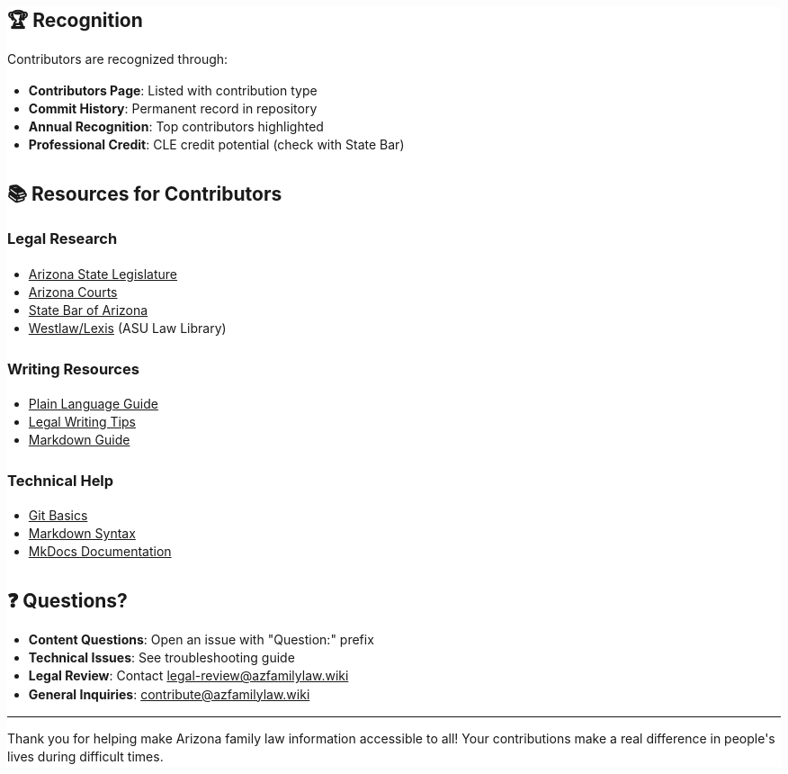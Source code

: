## 🏆 Recognition

Contributors are recognized through:
- **Contributors Page**: Listed with contribution type
- **Commit History**: Permanent record in repository
- **Annual Recognition**: Top contributors highlighted
- **Professional Credit**: CLE credit potential (check with State Bar)

## 📚 Resources for Contributors

### Legal Research
- [Arizona State Legislature](https://www.azleg.gov)
- [Arizona Courts](https://www.azcourts.gov)
- [State Bar of Arizona](https://www.azbar.org)
- [Westlaw/Lexis](https://www.law.asu.edu) (ASU Law Library)

### Writing Resources
- [Plain Language Guide](https://www.plainlanguage.gov)
- [Legal Writing Tips](https://www.law.arizona.edu)
- [Markdown Guide](https://www.markdownguide.org)

### Technical Help
- [Git Basics](https://guides.github.com)
- [Markdown Syntax](https://www.markdownguide.org/basic-syntax/)
- [MkDocs Documentation](https://www.mkdocs.org)

## ❓ Questions?

- **Content Questions**: Open an issue with "Question:" prefix
- **Technical Issues**: See troubleshooting guide
- **Legal Review**: Contact legal-review@azfamilylaw.wiki
- **General Inquiries**: contribute@azfamilylaw.wiki

---

Thank you for helping make Arizona family law information accessible to all! Your contributions make a real difference in people's lives during difficult times.